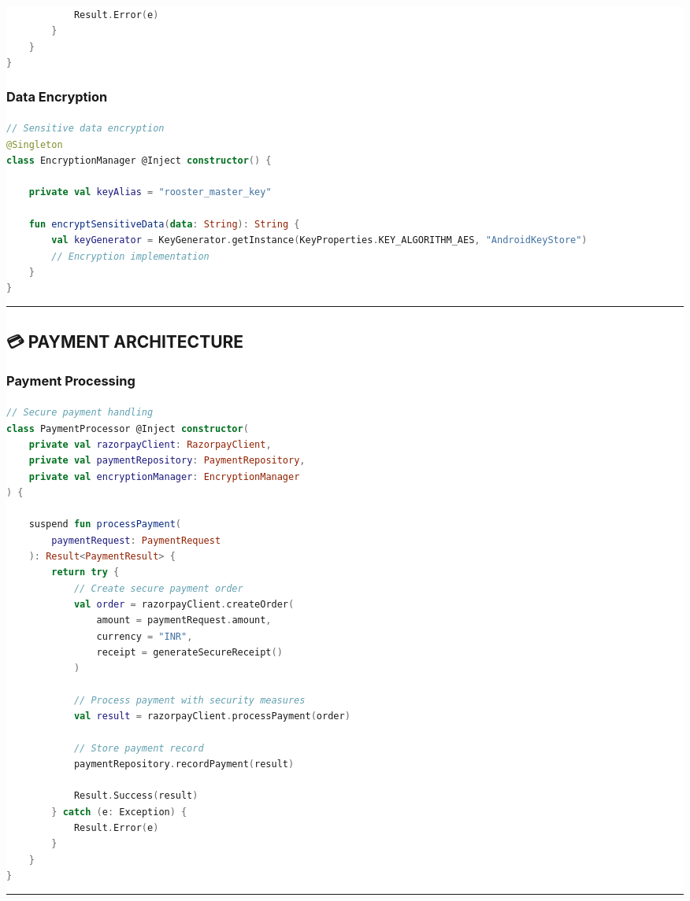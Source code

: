 ```kotlin
            Result.Error(e)
        }
    }
}
```

### **Data Encryption**

```kotlin
// Sensitive data encryption
@Singleton
class EncryptionManager @Inject constructor() {
    
    private val keyAlias = "rooster_master_key"
    
    fun encryptSensitiveData(data: String): String {
        val keyGenerator = KeyGenerator.getInstance(KeyProperties.KEY_ALGORITHM_AES, "AndroidKeyStore")
        // Encryption implementation
    }
}
```

---

## 💳 **PAYMENT ARCHITECTURE**

### **Payment Processing**

```kotlin
// Secure payment handling
class PaymentProcessor @Inject constructor(
    private val razorpayClient: RazorpayClient,
    private val paymentRepository: PaymentRepository,
    private val encryptionManager: EncryptionManager
) {
    
    suspend fun processPayment(
        paymentRequest: PaymentRequest
    ): Result<PaymentResult> {
        return try {
            // Create secure payment order
            val order = razorpayClient.createOrder(
                amount = paymentRequest.amount,
                currency = "INR",
                receipt = generateSecureReceipt()
            )
            
            // Process payment with security measures
            val result = razorpayClient.processPayment(order)
            
            // Store payment record
            paymentRepository.recordPayment(result)
            
            Result.Success(result)
        } catch (e: Exception) {
            Result.Error(e)
        }
    }
}
```

---
